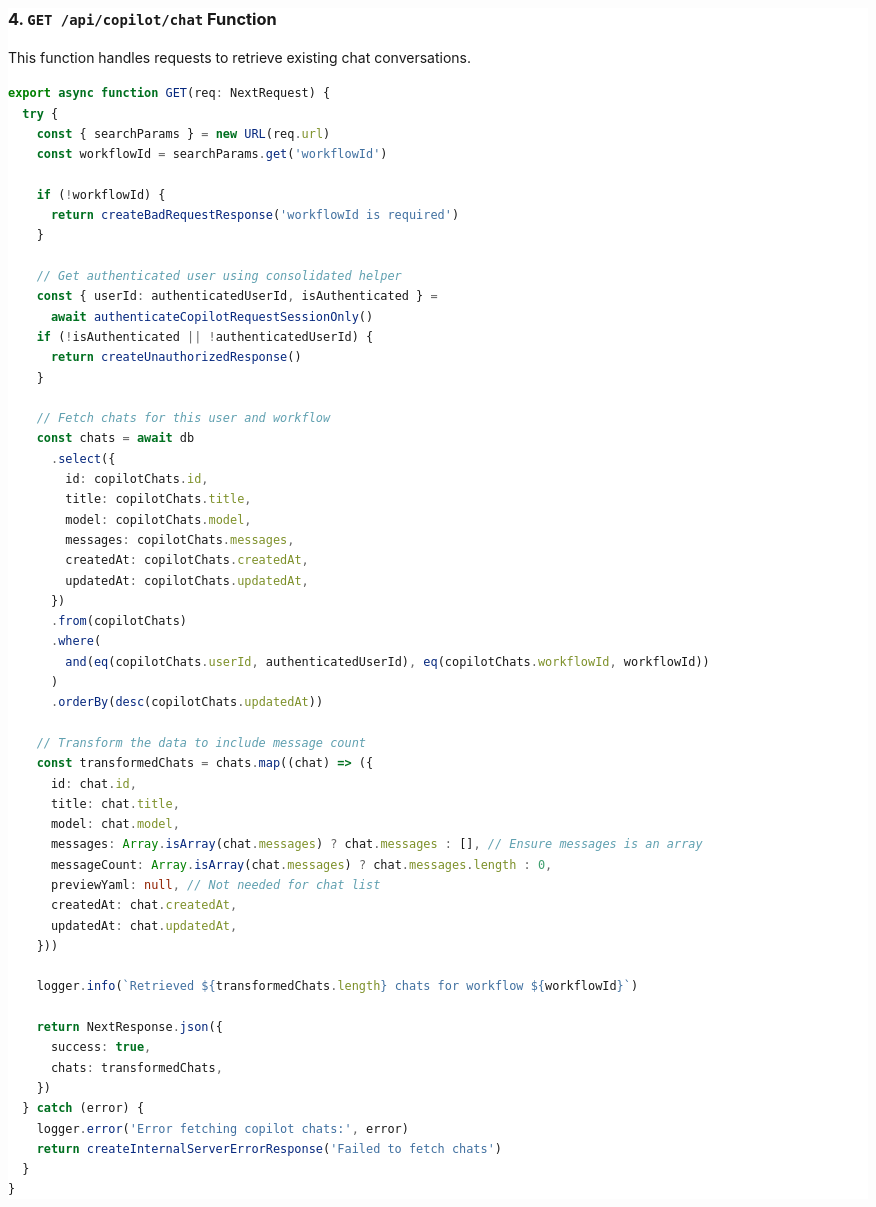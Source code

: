 ### 4. `GET /api/copilot/chat` Function

This function handles requests to retrieve existing chat conversations.

```typescript
export async function GET(req: NextRequest) {
  try {
    const { searchParams } = new URL(req.url)
    const workflowId = searchParams.get('workflowId')

    if (!workflowId) {
      return createBadRequestResponse('workflowId is required')
    }

    // Get authenticated user using consolidated helper
    const { userId: authenticatedUserId, isAuthenticated } =
      await authenticateCopilotRequestSessionOnly()
    if (!isAuthenticated || !authenticatedUserId) {
      return createUnauthorizedResponse()
    }

    // Fetch chats for this user and workflow
    const chats = await db
      .select({
        id: copilotChats.id,
        title: copilotChats.title,
        model: copilotChats.model,
        messages: copilotChats.messages,
        createdAt: copilotChats.createdAt,
        updatedAt: copilotChats.updatedAt,
      })
      .from(copilotChats)
      .where(
        and(eq(copilotChats.userId, authenticatedUserId), eq(copilotChats.workflowId, workflowId))
      )
      .orderBy(desc(copilotChats.updatedAt))

    // Transform the data to include message count
    const transformedChats = chats.map((chat) => ({
      id: chat.id,
      title: chat.title,
      model: chat.model,
      messages: Array.isArray(chat.messages) ? chat.messages : [], // Ensure messages is an array
      messageCount: Array.isArray(chat.messages) ? chat.messages.length : 0,
      previewYaml: null, // Not needed for chat list
      createdAt: chat.createdAt,
      updatedAt: chat.updatedAt,
    }))

    logger.info(`Retrieved ${transformedChats.length} chats for workflow ${workflowId}`)

    return NextResponse.json({
      success: true,
      chats: transformedChats,
    })
  } catch (error) {
    logger.error('Error fetching copilot chats:', error)
    return createInternalServerErrorResponse('Failed to fetch chats')
  }
}
```
